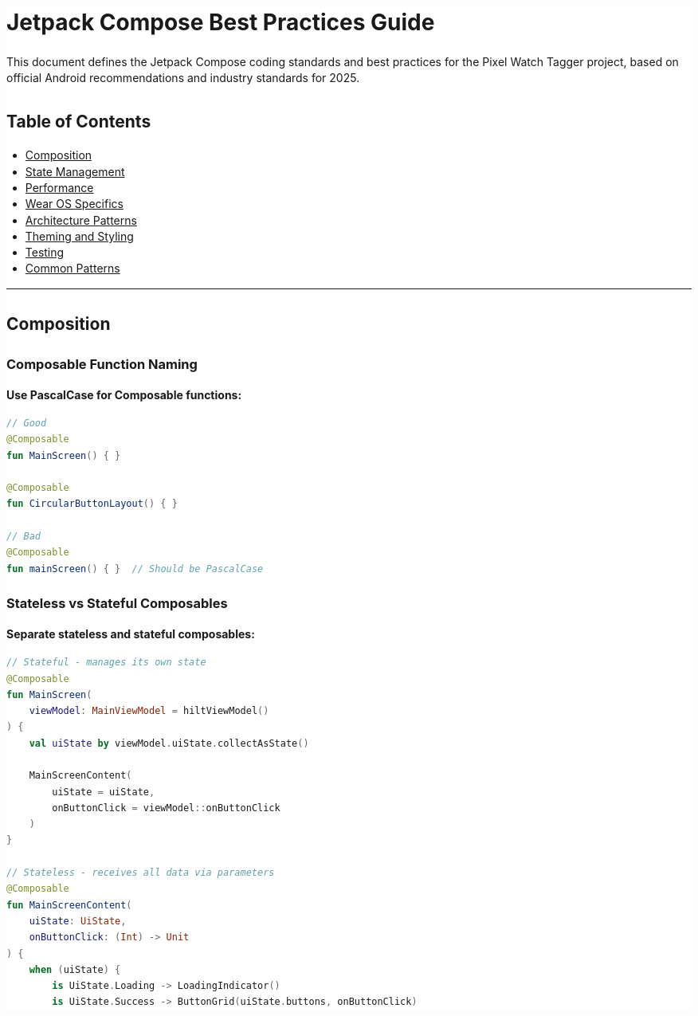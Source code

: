 # Jetpack Compose Best Practices Guide

This document defines the Jetpack Compose coding standards and best practices for the Pixel Watch Tagger project, based on official Android recommendations and industry standards for 2025.

## Table of Contents

- [Composition](#composition)
- [State Management](#state-management)
- [Performance](#performance)
- [Wear OS Specifics](#wear-os-specifics)
- [Architecture Patterns](#architecture-patterns)
- [Theming and Styling](#theming-and-styling)
- [Testing](#testing)
- [Common Patterns](#common-patterns)

---

## Composition

### Composable Function Naming

**Use PascalCase for Composable functions:**
```kotlin
// Good
@Composable
fun MainScreen() { }

@Composable
fun CircularButtonLayout() { }

// Bad
@Composable
fun mainScreen() { }  // Should be PascalCase
```

### Stateless vs Stateful Composables

**Separate stateless and stateful composables:**

```kotlin
// Stateful - manages its own state
@Composable
fun MainScreen(
    viewModel: MainViewModel = hiltViewModel()
) {
    val uiState by viewModel.uiState.collectAsState()

    MainScreenContent(
        uiState = uiState,
        onButtonClick = viewModel::onButtonClick
    )
}

// Stateless - receives all data via parameters
@Composable
fun MainScreenContent(
    uiState: UiState,
    onButtonClick: (Int) -> Unit
) {
    when (uiState) {
        is UiState.Loading -> LoadingIndicator()
        is UiState.Success -> ButtonGrid(uiState.buttons, onButtonClick)
```
